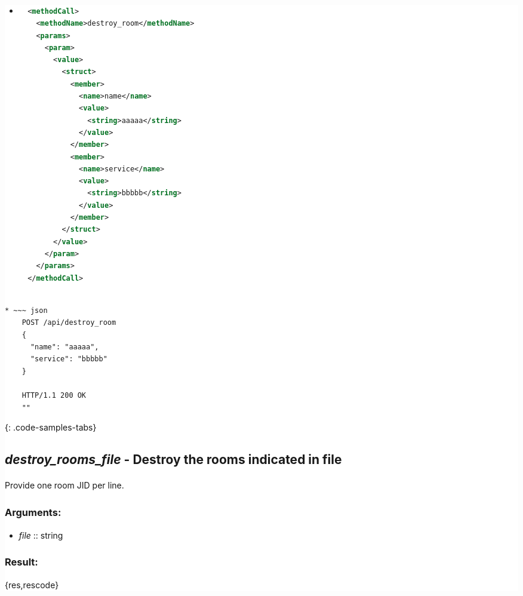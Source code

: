 * ~~~ xml
    <methodCall>
      <methodName>destroy_room</methodName>
      <params>
        <param>
          <value>
            <struct>
              <member>
                <name>name</name>
                <value>
                  <string>aaaaa</string>
                </value>
              </member>
              <member>
                <name>service</name>
                <value>
                  <string>bbbbb</string>
                </value>
              </member>
            </struct>
          </value>
        </param>
      </params>
    </methodCall>
~~~

* ~~~ json
    POST /api/destroy_room
    {
      "name": "aaaaa",
      "service": "bbbbb"
    }
    
    HTTP/1.1 200 OK
    ""
~~~
{: .code-samples-tabs}



## *destroy_rooms_file* - Destroy the rooms indicated in file


Provide one room JID per line.


### Arguments:
- *file* :: string


### Result:
{res,rescode}
